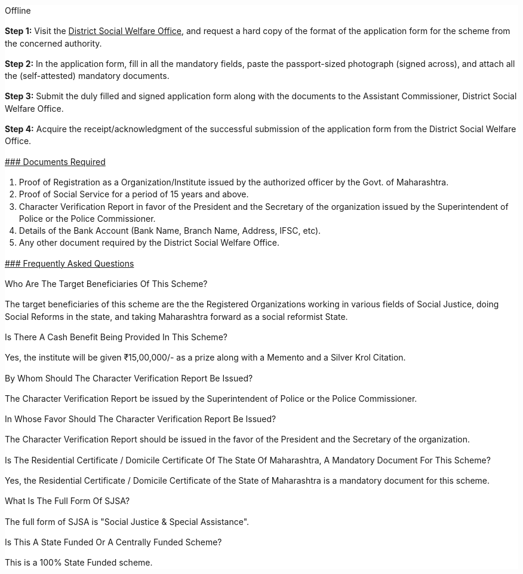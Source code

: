Offline

**Step 1:** Visit the [District Social Welfare Office](https://sjsa.maharashtra.gov.in/en/contacts), and request a hard copy of the format of the application form for the scheme from the concerned authority.

**Step 2:** In the application form, fill in all the mandatory fields, paste the passport-sized photograph (signed across), and attach all the (self-attested) mandatory documents.

**Step 3:** Submit the duly filled and signed application form along with the documents to the Assistant Commissioner, District Social Welfare Office.

**Step 4:** Acquire the receipt/acknowledgment of the successful submission of the application form from the District Social Welfare Office.

[### Documents Required](https://www.myscheme.gov.in/schemes/spaa#documents-required)

1.  Proof of Registration as a Organization/Institute issued by the authorized officer by the Govt. of Maharashtra.
2.  Proof of Social Service for a period of 15 years and above.
3.  Character Verification Report in favor of the President and the Secretary of the organization issued by the Superintendent of Police or the Police Commissioner.
4.  Details of the Bank Account (Bank Name, Branch Name, Address, IFSC, etc).
5.  Any other document required by the District Social Welfare Office.

[### Frequently Asked Questions](https://www.myscheme.gov.in/schemes/spaa#faqs)

Who Are The Target Beneficiaries Of This Scheme?

The target beneficiaries of this scheme are the the Registered Organizations working in various fields of Social Justice, doing Social Reforms in the state, and taking Maharashtra forward as a social reformist State.

Is There A Cash Benefit Being Provided In This Scheme?

Yes, the institute will be given ₹15,00,000/- as a prize along with a Memento and a Silver Krol Citation.

By Whom Should The Character Verification Report Be Issued?

The Character Verification Report be issued by the Superintendent of Police or the Police Commissioner.

In Whose Favor Should The Character Verification Report Be Issued?

The Character Verification Report should be issued in the favor of the President and the Secretary of the organization.

Is The Residential Certificate / Domicile Certificate Of The State Of Maharashtra, A Mandatory Document For This Scheme?

Yes, the Residential Certificate / Domicile Certificate of the State of Maharashtra is a mandatory document for this scheme.

What Is The Full Form Of SJSA?

The full form of SJSA is "Social Justice & Special Assistance".

Is This A State Funded Or A Centrally Funded Scheme?

This is a 100% State Funded scheme.
